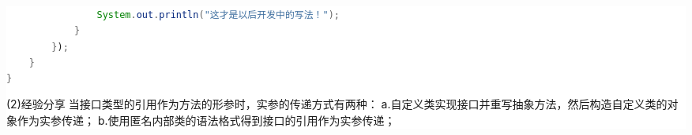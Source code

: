 ```java
                System.out.println("这才是以后开发中的写法！");
            }
        });
    }
}
```

(2)经验分享
当接口类型的引用作为方法的形参时，实参的传递方式有两种：
  a.自定义类实现接口并重写抽象方法，然后构造自定义类的对象作为实参传递；
  b.使用匿名内部类的语法格式得到接口的引用作为实参传递；

